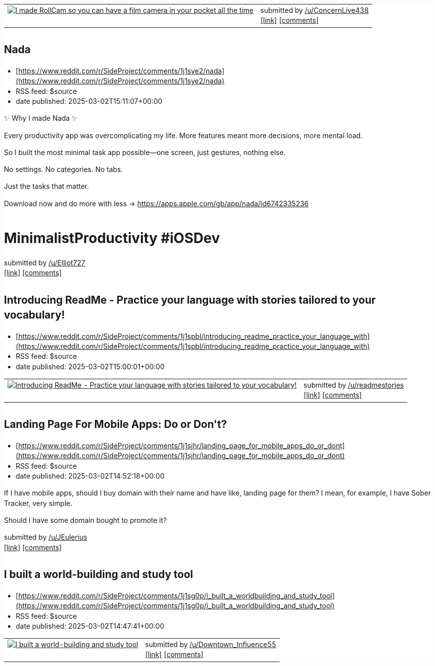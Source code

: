 <table> <tr><td> <a href="https://www.reddit.com/r/SideProject/comments/1j1tebz/i_made_rollcam_so_you_can_have_a_film_camera_in/"> <img src="https://external-preview.redd.it/V-g3SSr8qKaAg20LMfHga48BroqdA8uEsXglP43Um8c.jpg?width=640&amp;crop=smart&amp;auto=webp&amp;s=06b759c2683f450df0ebccde202d0ab6b2a69753" alt="I made RollCam so you can have a film camera in your pocket all the time" title="I made RollCam so you can have a film camera in your pocket all the time" /> </a> </td><td> &#32; submitted by &#32; <a href="https://www.reddit.com/user/ConcernLive438"> /u/ConcernLive438 </a> <br/> <span><a href="https://apps.apple.com/us/app/roll-cam-vintage-film-camera/id6742322189">[link]</a></span> &#32; <span><a href="https://www.reddit.com/r/SideProject/comments/1j1tebz/i_made_rollcam_so_you_can_have_a_film_camera_in/">[comments]</a></span> </td></tr></table>

## Nada
 - [https://www.reddit.com/r/SideProject/comments/1j1sye2/nada](https://www.reddit.com/r/SideProject/comments/1j1sye2/nada)
 - RSS feed: $source
 - date published: 2025-03-02T15:11:07+00:00

<div class="md"><p>✨ Why I made Nada ✨</p> <p>Every productivity app was overcomplicating my life. More features meant more decisions, more mental load.</p> <p>So I built the most minimal task app possible—one screen, just gestures, nothing else.</p> <p>No settings. No categories. No tabs.</p> <p>Just the tasks that matter.</p> <p>Download now and do more with less → <a href="https://apps.apple.com/gb/app/nada/id6742335236">https://apps.apple.com/gb/app/nada/id6742335236</a></p> <h1>MinimalistProductivity #iOSDev</h1> </div> &#32; submitted by &#32; <a href="https://www.reddit.com/user/Elliot727"> /u/Elliot727 </a> <br/> <span><a href="https://www.reddit.com/r/SideProject/comments/1j1sye2/nada/">[link]</a></span> &#32; <span><a href="https://www.reddit.com/r/SideProject/comments/1j1sye2/nada/">[comments]</a></span>

## Introducing ReadMe - Practice your language with stories tailored to your vocabulary!
 - [https://www.reddit.com/r/SideProject/comments/1j1spbl/introducing_readme_practice_your_language_with](https://www.reddit.com/r/SideProject/comments/1j1spbl/introducing_readme_practice_your_language_with)
 - RSS feed: $source
 - date published: 2025-03-02T15:00:01+00:00

<table> <tr><td> <a href="https://www.reddit.com/r/SideProject/comments/1j1spbl/introducing_readme_practice_your_language_with/"> <img src="https://preview.redd.it/uwuoo8nkjame1.png?width=640&amp;crop=smart&amp;auto=webp&amp;s=f727d03796a34a364cf6fc89860893a7ce320138" alt="Introducing ReadMe - Practice your language with stories tailored to your vocabulary!" title="Introducing ReadMe - Practice your language with stories tailored to your vocabulary!" /> </a> </td><td> &#32; submitted by &#32; <a href="https://www.reddit.com/user/readmestories"> /u/readmestories </a> <br/> <span><a href="https://i.redd.it/uwuoo8nkjame1.png">[link]</a></span> &#32; <span><a href="https://www.reddit.com/r/SideProject/comments/1j1spbl/introducing_readme_practice_your_language_with/">[comments]</a></span> </td></tr></table>

## Landing Page For Mobile Apps: Do or Don't?
 - [https://www.reddit.com/r/SideProject/comments/1j1sjhr/landing_page_for_mobile_apps_do_or_dont](https://www.reddit.com/r/SideProject/comments/1j1sjhr/landing_page_for_mobile_apps_do_or_dont)
 - RSS feed: $source
 - date published: 2025-03-02T14:52:18+00:00

<div class="md"><p>If I have mobile apps, should I buy domain with their name and have like, landing page for them? I mean, for example, I have Sober Tracker, very simple. </p> <p>Should I have some domain bought to promote it?</p> </div> &#32; submitted by &#32; <a href="https://www.reddit.com/user/JEulerius"> /u/JEulerius </a> <br/> <span><a href="https://www.reddit.com/r/SideProject/comments/1j1sjhr/landing_page_for_mobile_apps_do_or_dont/">[link]</a></span> &#32; <span><a href="https://www.reddit.com/r/SideProject/comments/1j1sjhr/landing_page_for_mobile_apps_do_or_dont/">[comments]</a></span>

## I built a world-building and study tool
 - [https://www.reddit.com/r/SideProject/comments/1j1sg0p/i_built_a_worldbuilding_and_study_tool](https://www.reddit.com/r/SideProject/comments/1j1sg0p/i_built_a_worldbuilding_and_study_tool)
 - RSS feed: $source
 - date published: 2025-03-02T14:47:41+00:00

<table> <tr><td> <a href="https://www.reddit.com/r/SideProject/comments/1j1sg0p/i_built_a_worldbuilding_and_study_tool/"> <img src="https://external-preview.redd.it/cDJzejlnejloYW1lMfthy03PkrIWwVr05tnomjaX3mpCMSLOnkxHzSrJp1OE.png?width=640&amp;crop=smart&amp;auto=webp&amp;s=a7c1db5c2ae084893adef6836590926a138e5c01" alt="I built a world-building and study tool" title="I built a world-building and study tool" /> </a> </td><td> &#32; submitted by &#32; <a href="https://www.reddit.com/user/Downtown_Influence55"> /u/Downtown_Influence55 </a> <br/> <span><a href="https://v.redd.it/relwigz9hame1">[link]</a></span> &#32; <span><a href="https://www.reddit.com/r/SideProject/comments/1j1sg0p/i_built_a_worldbuilding_and_study_tool/">[comments]</a></span> </td></tr></table>
